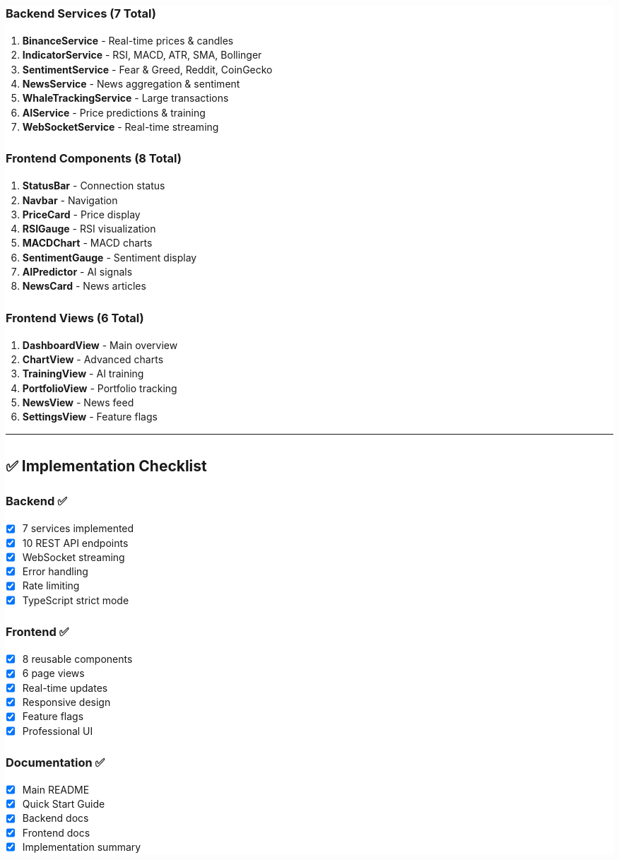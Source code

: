 ### Backend Services (7 Total)
1. **BinanceService** - Real-time prices & candles
2. **IndicatorService** - RSI, MACD, ATR, SMA, Bollinger
3. **SentimentService** - Fear & Greed, Reddit, CoinGecko
4. **NewsService** - News aggregation & sentiment
5. **WhaleTrackingService** - Large transactions
6. **AIService** - Price predictions & training
7. **WebSocketService** - Real-time streaming

### Frontend Components (8 Total)
1. **StatusBar** - Connection status
2. **Navbar** - Navigation
3. **PriceCard** - Price display
4. **RSIGauge** - RSI visualization
5. **MACDChart** - MACD charts
6. **SentimentGauge** - Sentiment display
7. **AIPredictor** - AI signals
8. **NewsCard** - News articles

### Frontend Views (6 Total)
1. **DashboardView** - Main overview
2. **ChartView** - Advanced charts
3. **TrainingView** - AI training
4. **PortfolioView** - Portfolio tracking
5. **NewsView** - News feed
6. **SettingsView** - Feature flags

---

## ✅ Implementation Checklist

### Backend ✅
- [x] 7 services implemented
- [x] 10 REST API endpoints
- [x] WebSocket streaming
- [x] Error handling
- [x] Rate limiting
- [x] TypeScript strict mode

### Frontend ✅
- [x] 8 reusable components
- [x] 6 page views
- [x] Real-time updates
- [x] Responsive design
- [x] Feature flags
- [x] Professional UI

### Documentation ✅
- [x] Main README
- [x] Quick Start Guide
- [x] Backend docs
- [x] Frontend docs
- [x] Implementation summary
